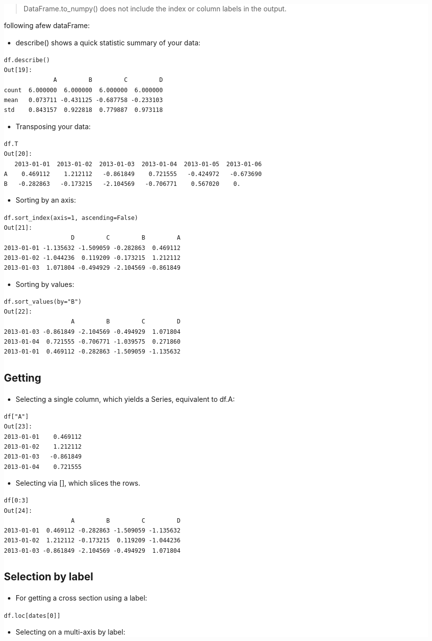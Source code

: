 >DataFrame.to_numpy() does not include the index or column labels in the output.

following afew dataFrame:
* describe() shows a quick statistic summary of your data:
```
df.describe()
Out[19]: 
              A         B         C         D
count  6.000000  6.000000  6.000000  6.000000
mean   0.073711 -0.431125 -0.687758 -0.233103
std    0.843157  0.922818  0.779887  0.973118
```
* Transposing your data:
```
df.T
Out[20]: 
   2013-01-01  2013-01-02  2013-01-03  2013-01-04  2013-01-05  2013-01-06
A    0.469112    1.212112   -0.861849    0.721555   -0.424972   -0.673690
B   -0.282863   -0.173215   -2.104569   -0.706771    0.567020    0.
```
* Sorting by an axis:
```
df.sort_index(axis=1, ascending=False)
Out[21]: 
                   D         C         B         A
2013-01-01 -1.135632 -1.509059 -0.282863  0.469112
2013-01-02 -1.044236  0.119209 -0.173215  1.212112
2013-01-03  1.071804 -0.494929 -2.104569 -0.861849
```

* Sorting by values:
```
df.sort_values(by="B")
Out[22]: 
                   A         B         C         D
2013-01-03 -0.861849 -2.104569 -0.494929  1.071804
2013-01-04  0.721555 -0.706771 -1.039575  0.271860
2013-01-01  0.469112 -0.282863 -1.509059 -1.135632
```
## Getting
* Selecting a single column, which yields a Series, equivalent to df.A:
```
df["A"]
Out[23]: 
2013-01-01    0.469112
2013-01-02    1.212112
2013-01-03   -0.861849
2013-01-04    0.721555
```
* Selecting via [], which slices the rows.
```
df[0:3]
Out[24]: 
                   A         B         C         D
2013-01-01  0.469112 -0.282863 -1.509059 -1.135632
2013-01-02  1.212112 -0.173215  0.119209 -1.044236
2013-01-03 -0.861849 -2.104569 -0.494929  1.071804
```
## Selection by label
* For getting a cross section using a label:
```
df.loc[dates[0]]
```
* Selecting on a multi-axis by label:
```
```